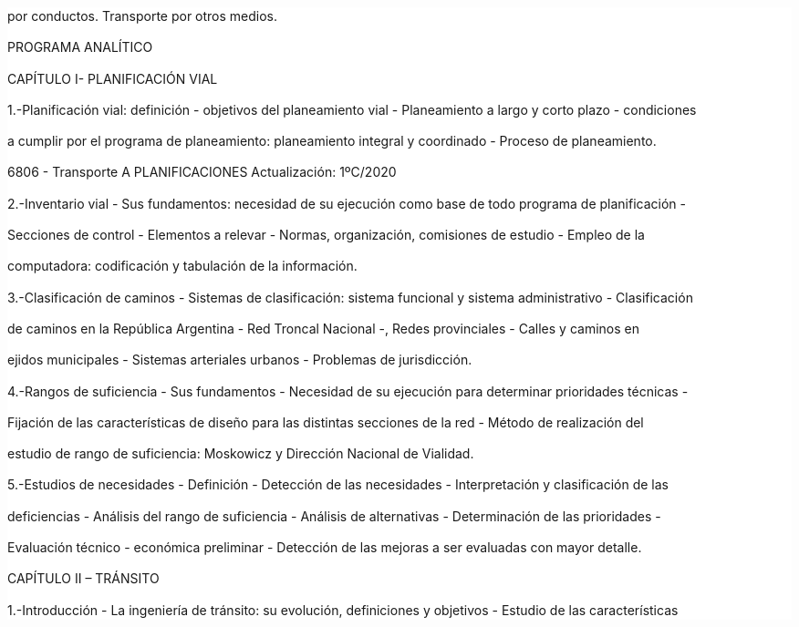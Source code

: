por conductos. Transporte por otros medios.

PROGRAMA ANALÍTICO

CAPÍTULO I- PLANIFICACIÓN VIAL



1.-Planificación vial: definición - objetivos del planeamiento vial - Planeamiento a largo y corto plazo - condiciones

a cumplir por el programa de planeamiento: planeamiento integral y coordinado - Proceso de planeamiento.





6806 - Transporte A PLANIFICACIONES Actualización: 1ºC/2020

2.-Inventario vial -  Sus fundamentos: necesidad de su ejecución como base de todo programa de planificación - 

Secciones de control  - Elementos a relevar - Normas, organización, comisiones de estudio - Empleo de la

computadora: codificación y tabulación de la información.



3.-Clasificación de caminos - Sistemas de clasificación: sistema funcional y sistema administrativo -  Clasificación

de caminos en la República Argentina - Red Troncal Nacional -,  Redes provinciales - Calles y caminos en

ejidos municipales -  Sistemas arteriales urbanos - Problemas de jurisdicción.



4.-Rangos de suficiencia - Sus fundamentos -  Necesidad de su ejecución para determinar prioridades técnicas -

  Fijación de las características de diseño  para las distintas secciones de la red -  Método de realización del

estudio de rango de suficiencia: Moskowicz y Dirección Nacional de Vialidad.



5.-Estudios de necesidades  -  Definición -  Detección de las necesidades - Interpretación y clasificación de las

deficiencias - Análisis del rango de suficiencia - Análisis de alternativas - Determinación de las prioridades -

Evaluación técnico - económica preliminar - Detección de las mejoras a ser evaluadas con mayor detalle.



CAPÍTULO II – TRÁNSITO



1.-Introducción -  La ingeniería de tránsito: su evolución, definiciones y objetivos - Estudio de las características

